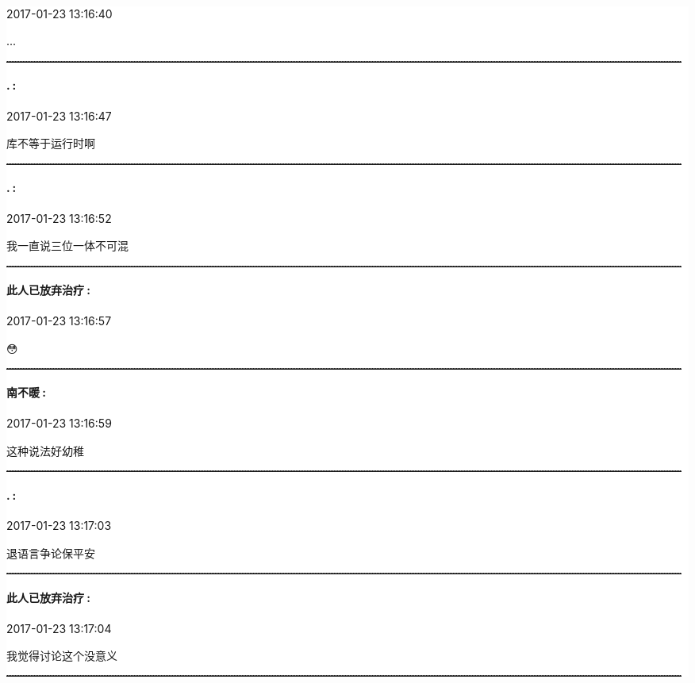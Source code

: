 <span class="article-duration">2017-01-23 13:16:40</span>

...

<hr style="border-top: 1px dotted grey;width:99%"/>



#### . :

<span class="article-duration">2017-01-23 13:16:47</span>

库不等于运行时啊

<hr style="border-top: 1px dotted grey;width:99%"/>



#### . :

<span class="article-duration">2017-01-23 13:16:52</span>

我一直说三位一体不可混

<hr style="border-top: 1px dotted grey;width:99%"/>



#### 此人已放弃治疗 :

<span class="article-duration">2017-01-23 13:16:57</span>

😳

<hr style="border-top: 1px dotted grey;width:99%"/>



#### 南不暖 :

<span class="article-duration">2017-01-23 13:16:59</span>

这种说法好幼稚

<hr style="border-top: 1px dotted grey;width:99%"/>



#### . :

<span class="article-duration">2017-01-23 13:17:03</span>

退语言争论保平安

<hr style="border-top: 1px dotted grey;width:99%"/>



#### 此人已放弃治疗 :

<span class="article-duration">2017-01-23 13:17:04</span>

我觉得讨论这个没意义

<hr style="border-top: 1px dotted grey;width:99%"/>
